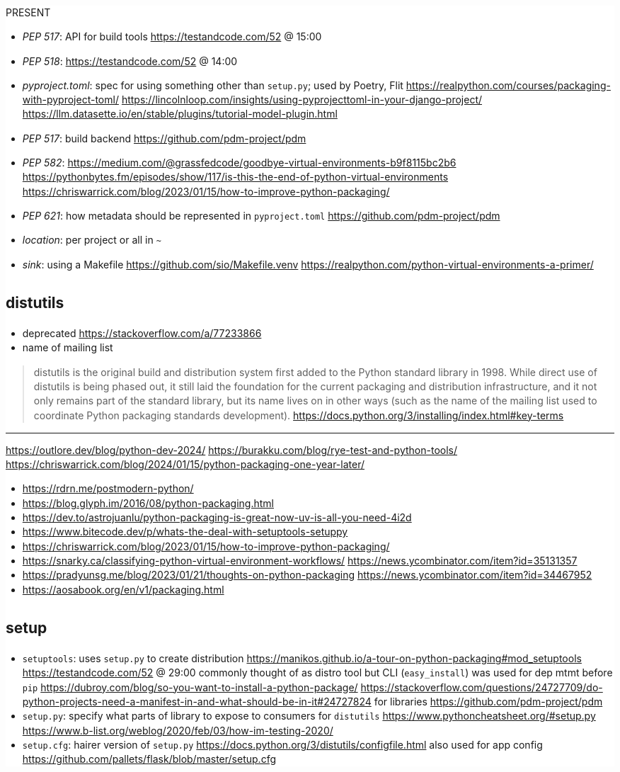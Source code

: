 PRESENT
* _PEP 517_: API for build tools https://testandcode.com/52 @ 15:00
* _PEP 518_: https://testandcode.com/52 @ 14:00
* _pyproject.toml_: spec for using something other than `setup.py`; used by Poetry, Flit https://realpython.com/courses/packaging-with-pyproject-toml/ https://lincolnloop.com/insights/using-pyprojecttoml-in-your-django-project/ https://llm.datasette.io/en/stable/plugins/tutorial-model-plugin.html

* _PEP 517_: build backend https://github.com/pdm-project/pdm
* _PEP 582_: https://medium.com/@grassfedcode/goodbye-virtual-environments-b9f8115bc2b6 https://pythonbytes.fm/episodes/show/117/is-this-the-end-of-python-virtual-environments https://chriswarrick.com/blog/2023/01/15/how-to-improve-python-packaging/
* _PEP 621_: how metadata should be represented in `pyproject.toml` https://github.com/pdm-project/pdm
* _location_: per project or all in `~`
* _sink_: using a Makefile https://github.com/sio/Makefile.venv https://realpython.com/python-virtual-environments-a-primer/

## distutils

* deprecated https://stackoverflow.com/a/77233866
* name of mailing list
> distutils is the original build and distribution system first added to the Python standard library in 1998. While direct use of distutils is being phased out, it still laid the foundation for the current packaging and distribution infrastructure, and it not only remains part of the standard library, but its name lives on in other ways (such as the name of the mailing list used to coordinate Python packaging standards development). https://docs.python.org/3/installing/index.html#key-terms

---

https://outlore.dev/blog/python-dev-2024/
https://burakku.com/blog/rye-test-and-python-tools/
https://chriswarrick.com/blog/2024/01/15/python-packaging-one-year-later/

* https://rdrn.me/postmodern-python/
* https://blog.glyph.im/2016/08/python-packaging.html
* https://dev.to/astrojuanlu/python-packaging-is-great-now-uv-is-all-you-need-4i2d
* https://www.bitecode.dev/p/whats-the-deal-with-setuptools-setuppy
* https://chriswarrick.com/blog/2023/01/15/how-to-improve-python-packaging/
* https://snarky.ca/classifying-python-virtual-environment-workflows/ https://news.ycombinator.com/item?id=35131357
* https://pradyunsg.me/blog/2023/01/21/thoughts-on-python-packaging https://news.ycombinator.com/item?id=34467952
* https://aosabook.org/en/v1/packaging.html

## setup

* `setuptools`: uses `setup.py` to create distribution https://manikos.github.io/a-tour-on-python-packaging#mod_setuptools https://testandcode.com/52 @ 29:00 commonly thought of as distro tool but CLI (`easy_install`) was used for dep mtmt before `pip` https://dubroy.com/blog/so-you-want-to-install-a-python-package/ https://stackoverflow.com/questions/24727709/do-python-projects-need-a-manifest-in-and-what-should-be-in-it#24727824 for libraries https://github.com/pdm-project/pdm
* `setup.py`: specify what parts of library to expose to consumers for `distutils` https://www.pythoncheatsheet.org/#setup.py https://www.b-list.org/weblog/2020/feb/03/how-im-testing-2020/
* `setup.cfg`: hairer version of `setup.py` https://docs.python.org/3/distutils/configfile.html also used for app config https://github.com/pallets/flask/blob/master/setup.cfg
